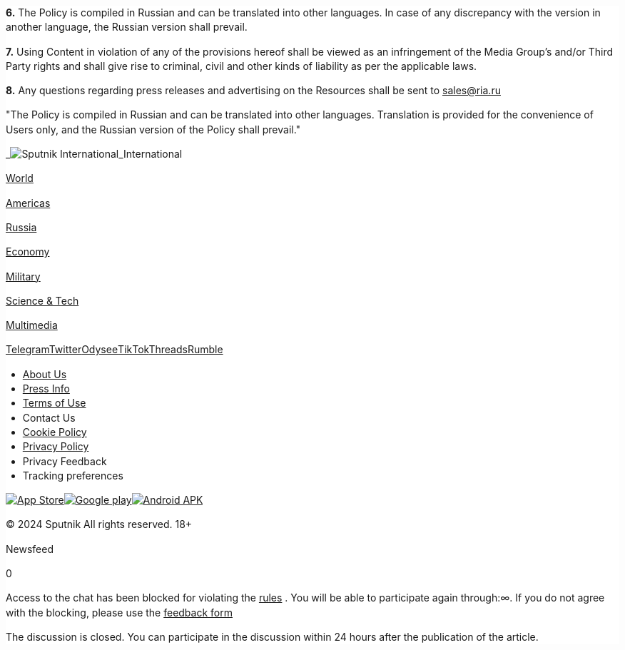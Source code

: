 **6.** The Policy is compiled in Russian and can be translated into other languages. In case of any discrepancy with the version in another language, the Russian version shall prevail.

**7.** Using Content in violation of any of the provisions hereof shall be viewed as an infringement of the Media Group’s and/or Third Party rights and shall give rise to criminal, civil and other kinds of liability as per the applicable laws.

**8.** Any questions regarding press releases and advertising on the Resources shall be sent to [sales@ria.ru](mailto:sales@ria.ru)

"The Policy is compiled in Russian and can be translated into other languages. Translation is provided for the convenience of Users only, and the Russian version of the Policy shall prevail."

_![Sputnik International](https://cdn1.img.sputnikglobe.com/i/logo/logo.svg)_International

[World](https://sputnikglobe.com/world/ "World")

[Americas](https://sputnikglobe.com/geo_America/ "Americas")

[Russia](https://sputnikglobe.com/russia/ "Russia")

[Economy](https://sputnikglobe.com/keyword_Economy/ "Economy")

[Military](https://sputnikglobe.com/keyword_Military/ "Military")

[Science & Tech](https://sputnikglobe.com/science/ "Science & Tech")

[Multimedia](https://sputnikglobe.com/multimedia/ "Multimedia")

[Telegram](https://t.me/SputnikInt "Telegram")[Twitter](https://twitter.com/sputnikint "Twitter")[Odysee](https://odysee.com/@SputnikInternational "Odysee")[ТikТоk](https://www.tiktok.com/@sputnik_news "ТikТоk")[Threads](https://www.threads.net/@sputnik_news "Threads")[Rumble](https://rumble.com/user/RadioSputnik "Rumble")

* [About Us](https://sputnikglobe.com/docs/index.html "About Us")
* [Press Info](https://sputnikglobe.com/agency_news/ "Press Info")
* [Terms of Use](https://sputnikglobe.com/docs/terms_of_use.html "Terms of Use")
* Contact Us
* [Cookie Policy](https://www.iubenda.com/privacy-policy/25986213/cookie-policy "Cookie Policy ")
* [Privacy Policy](https://www.iubenda.com/privacy-policy/25986213 "Privacy Policy ")
* Privacy Feedback
* Tracking preferences

[![App Store](https://cdn1.img.sputnikglobe.com/i/apps/apple-apps-int.svg)](https://itunes.apple.com/us/app/sputnik-news/id969452947 "App Store")[![Google play](https://cdn1.img.sputnikglobe.com/i/apps/google-apps-int.svg)](https://play.google.com/store/apps/details?id=com.sputniknews.sputnik "Google play")[![Android APK](/i/apps/android_apk.svg)](https://sputnik-apk.ru/sputnik.apk "Android APK")

© 2024 Sputnik All rights reserved. 18+

Newsfeed

0

Access to the chat has been blocked for violating the [rules](https://sputniknews.com/docs/comments.html) . You will be able to participate again through:∞. If you do not agree with the blocking, please use the [feedback form](https://sputniknews.com/?modal=feedback)

The discussion is closed. You can participate in the discussion within 24 hours after the publication of the article.
